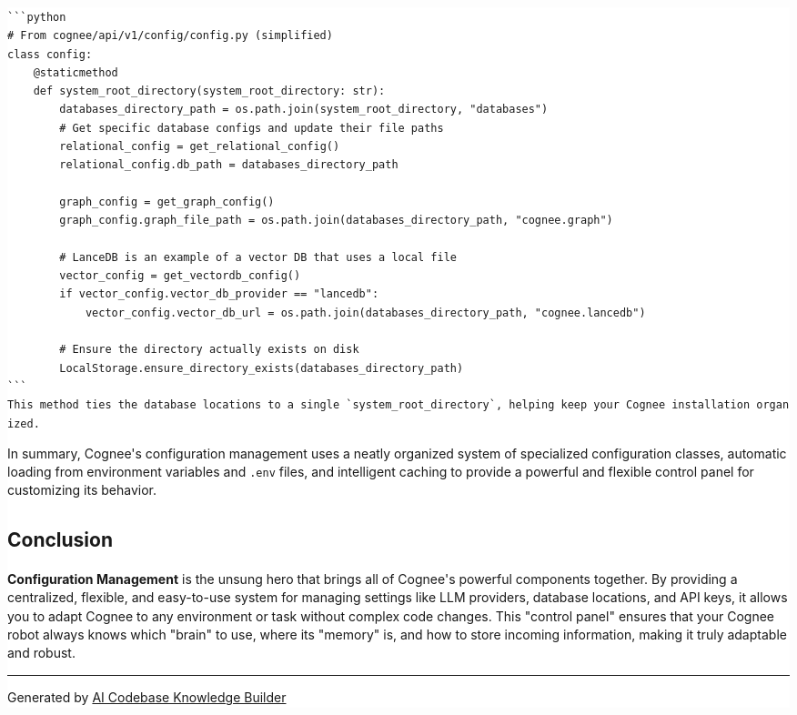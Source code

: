     ```python
    # From cognee/api/v1/config/config.py (simplified)
    class config:
        @staticmethod
        def system_root_directory(system_root_directory: str):
            databases_directory_path = os.path.join(system_root_directory, "databases")
            # Get specific database configs and update their file paths
            relational_config = get_relational_config()
            relational_config.db_path = databases_directory_path

            graph_config = get_graph_config()
            graph_config.graph_file_path = os.path.join(databases_directory_path, "cognee.graph")

            # LanceDB is an example of a vector DB that uses a local file
            vector_config = get_vectordb_config()
            if vector_config.vector_db_provider == "lancedb":
                vector_config.vector_db_url = os.path.join(databases_directory_path, "cognee.lancedb")

            # Ensure the directory actually exists on disk
            LocalStorage.ensure_directory_exists(databases_directory_path)
    ```
    This method ties the database locations to a single `system_root_directory`, helping keep your Cognee installation organized.

In summary, Cognee's configuration management uses a neatly organized system of specialized configuration classes, automatic loading from environment variables and `.env` files, and intelligent caching to provide a powerful and flexible control panel for customizing its behavior.

## Conclusion

**Configuration Management** is the unsung hero that brings all of Cognee's powerful components together. By providing a centralized, flexible, and easy-to-use system for managing settings like LLM providers, database locations, and API keys, it allows you to adapt Cognee to any environment or task without complex code changes. This "control panel" ensures that your Cognee robot always knows which "brain" to use, where its "memory" is, and how to store incoming information, making it truly adaptable and robust.

---

Generated by [AI Codebase Knowledge Builder](https://github.com/The-Pocket/Tutorial-Codebase-Knowledge)